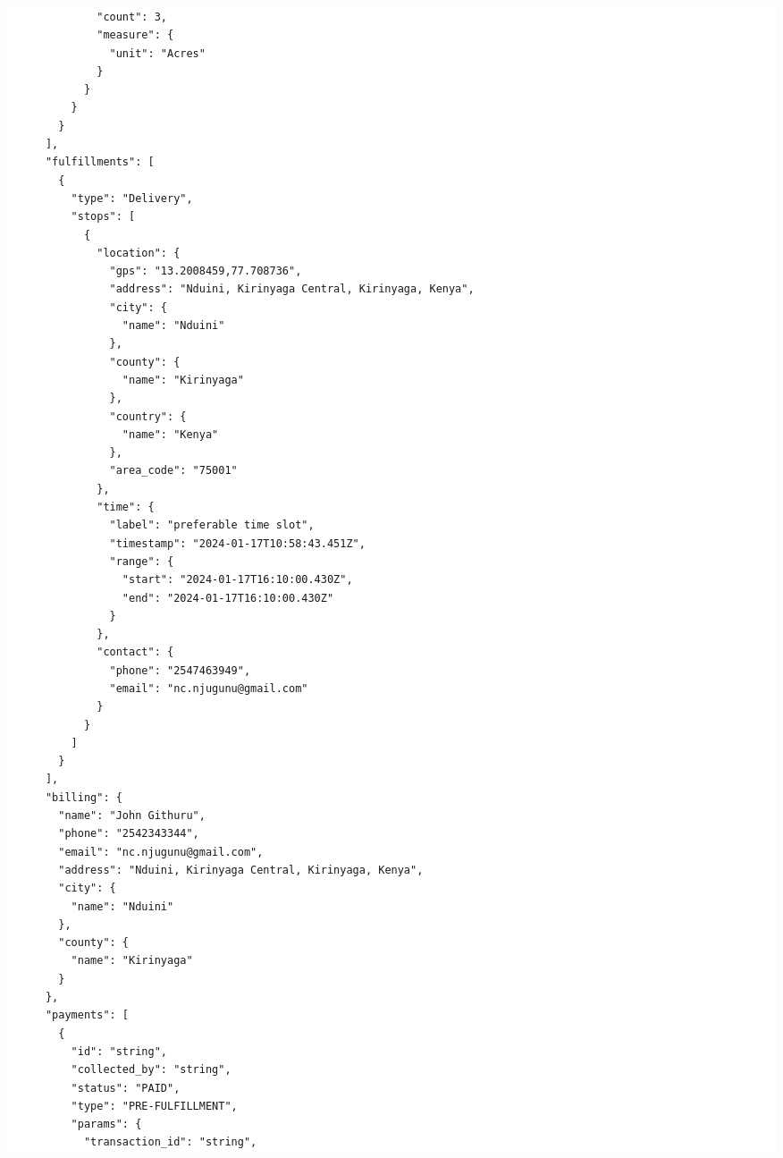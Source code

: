 ```
              "count": 3,
              "measure": {
                "unit": "Acres"
              }
            }
          }
        }
      ],
      "fulfillments": [
        {
          "type": "Delivery",
          "stops": [
            {
              "location": {
                "gps": "13.2008459,77.708736",
                "address": "Nduini, Kirinyaga Central, Kirinyaga, Kenya",
                "city": {
                  "name": "Nduini"
                },
                "county": {
                  "name": "Kirinyaga"
                },
                "country": {
                  "name": "Kenya"
                },
                "area_code": "75001"
              },
              "time": {
                "label": "preferable time slot",
                "timestamp": "2024-01-17T10:58:43.451Z",
                "range": {
                  "start": "2024-01-17T16:10:00.430Z",
                  "end": "2024-01-17T16:10:00.430Z"
                }
              },
              "contact": {
                "phone": "2547463949",
                "email": "nc.njugunu@gmail.com"
              }
            }
          ]
        }
      ],
      "billing": {
        "name": "John Githuru",
        "phone": "2542343344",
        "email": "nc.njugunu@gmail.com",
        "address": "Nduini, Kirinyaga Central, Kirinyaga, Kenya",
        "city": {
          "name": "Nduini"
        },
        "county": {
          "name": "Kirinyaga"
        }
      },
      "payments": [
        {
          "id": "string",
          "collected_by": "string",
          "status": "PAID",
          "type": "PRE-FULFILLMENT",
          "params": {
            "transaction_id": "string",
```